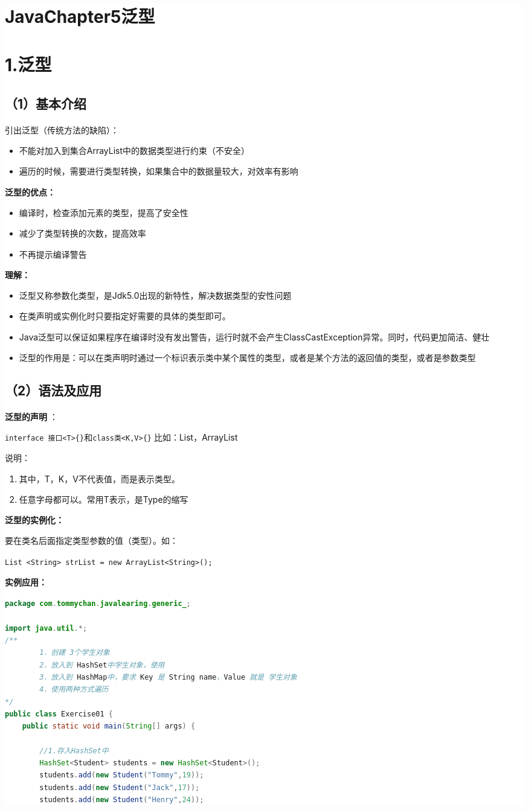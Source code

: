 # JavaChapter5泛型

# 1.泛型

## （1）基本介绍

引出泛型（传统方法的缺陷）： 

- 不能对加入到集合ArrayList中的数据类型进行约束（不安全）<br />

- 遍历的时候，需要进行类型转换，如果集合中的数据量较大，对效率有影响

**泛型的优点：** 

- 编译时，检查添加元素的类型，提高了安全性<br />

- 减少了类型转换的次数，提高效率

- 不再提示编译警告

**理解：** 

- 泛型又称参数化类型，是Jdk5.0出现的新特性，解决数据类型的安性问题

- 在类声明或实例化时只要指定好需要的具体的类型即可。<br />

- Java泛型可以保证如果程序在编译时没有发出警告，运行时就不会产生ClassCastException异常。同时，代码更加简洁、健壮

- 泛型的作用是：可以在类声明时通过一个标识表示类中某个属性的类型，或者是某个方法的返回值的类型，或者是参数类型<br />


## （2）语法及应用

**泛型的声明** ：

`interface 接口<T>{}`和`class类<K,V>{}`  比如：List，ArrayList

说明：

1. 其中，T，K，V不代表值，而是表示类型。

2. 任意字母都可以。常用T表示，是Type的缩写

**泛型的实例化：** 

要在类名后面指定类型参数的值（类型）。如： 

`List <String> strList = new ArrayList<String>();`


**实例应用：** 

```Java
package com.tommychan.javalearing.generic_;

import java.util.*;
/**
        1．创建 3个学生对象
        2．放入到 HashSet中学生对象，使用
        3．放入到 HashMap中，要求 Key 是 String name，Value 就是 学生对象
        4．使用两种方式遍历
*/
public class Exercise01 {
    public static void main(String[] args) {

        //1.存入HashSet中
        HashSet<Student> students = new HashSet<Student>();
        students.add(new Student("Tommy",19));
        students.add(new Student("Jack",17));
        students.add(new Student("Henry",24));
```